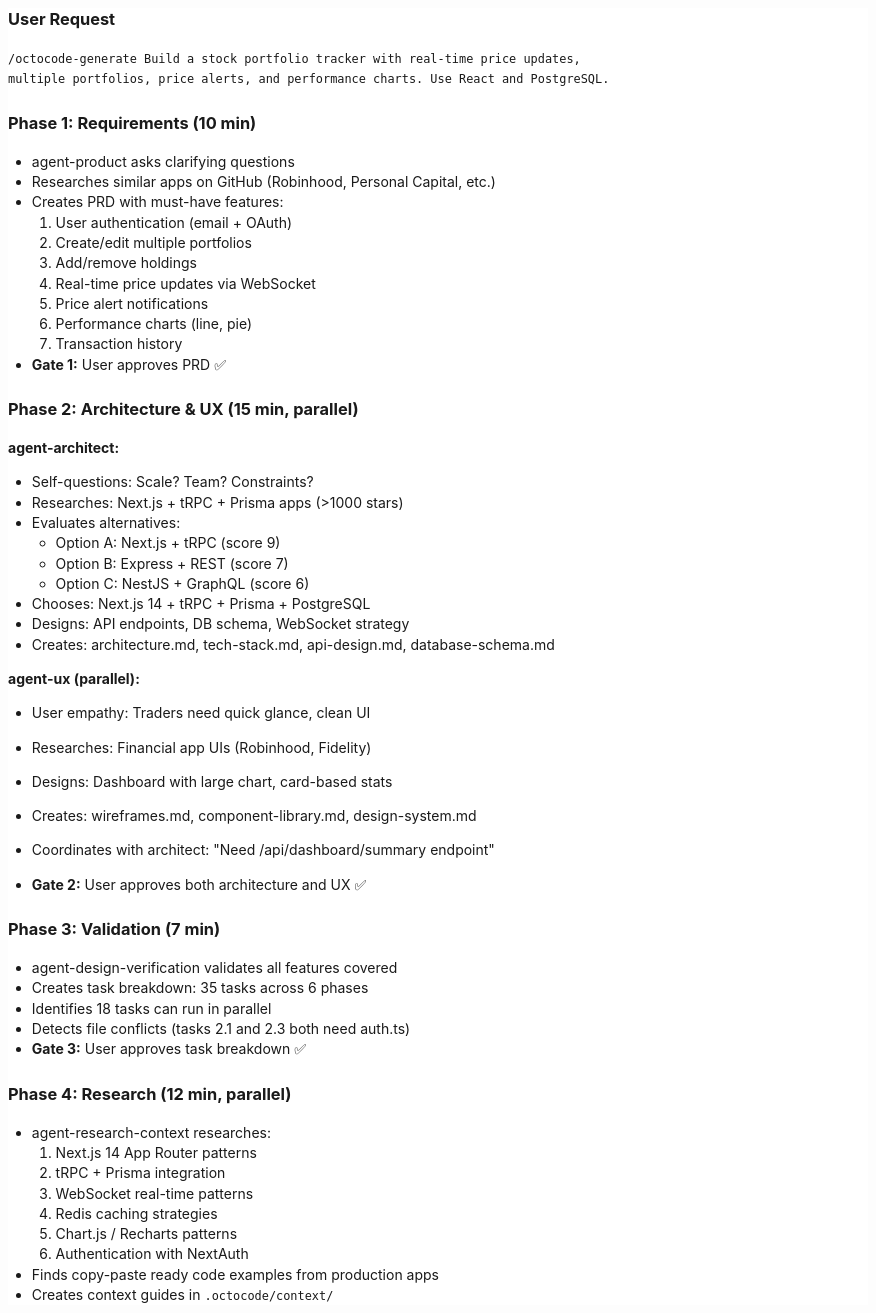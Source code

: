 ### User Request
```
/octocode-generate Build a stock portfolio tracker with real-time price updates,
multiple portfolios, price alerts, and performance charts. Use React and PostgreSQL.
```

### Phase 1: Requirements (10 min)
- agent-product asks clarifying questions
- Researches similar apps on GitHub (Robinhood, Personal Capital, etc.)
- Creates PRD with must-have features:
  1. User authentication (email + OAuth)
  2. Create/edit multiple portfolios
  3. Add/remove holdings
  4. Real-time price updates via WebSocket
  5. Price alert notifications
  6. Performance charts (line, pie)
  7. Transaction history
- **Gate 1:** User approves PRD ✅

### Phase 2: Architecture & UX (15 min, parallel)
**agent-architect:**
- Self-questions: Scale? Team? Constraints?
- Researches: Next.js + tRPC + Prisma apps (>1000 stars)
- Evaluates alternatives:
  - Option A: Next.js + tRPC (score 9)
  - Option B: Express + REST (score 7)
  - Option C: NestJS + GraphQL (score 6)
- Chooses: Next.js 14 + tRPC + Prisma + PostgreSQL
- Designs: API endpoints, DB schema, WebSocket strategy
- Creates: architecture.md, tech-stack.md, api-design.md, database-schema.md

**agent-ux (parallel):**
- User empathy: Traders need quick glance, clean UI
- Researches: Financial app UIs (Robinhood, Fidelity)
- Designs: Dashboard with large chart, card-based stats
- Creates: wireframes.md, component-library.md, design-system.md
- Coordinates with architect: "Need /api/dashboard/summary endpoint"

- **Gate 2:** User approves both architecture and UX ✅

### Phase 3: Validation (7 min)
- agent-design-verification validates all features covered
- Creates task breakdown: 35 tasks across 6 phases
- Identifies 18 tasks can run in parallel
- Detects file conflicts (tasks 2.1 and 2.3 both need auth.ts)
- **Gate 3:** User approves task breakdown ✅

### Phase 4: Research (12 min, parallel)
- agent-research-context researches:
  1. Next.js 14 App Router patterns
  2. tRPC + Prisma integration
  3. WebSocket real-time patterns
  4. Redis caching strategies
  5. Chart.js / Recharts patterns
  6. Authentication with NextAuth
- Finds copy-paste ready code examples from production apps
- Creates context guides in `.octocode/context/`

